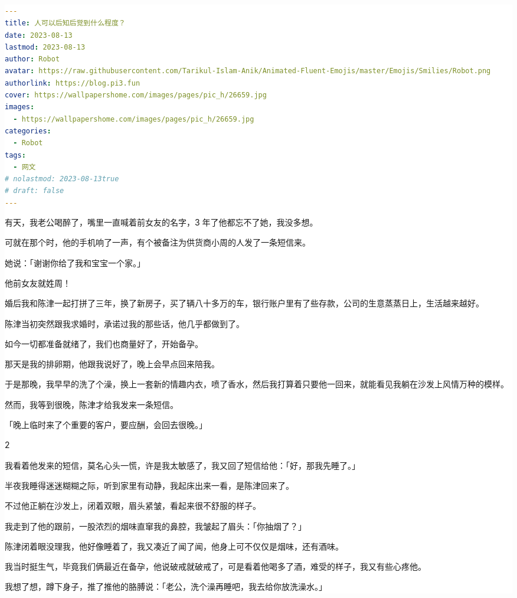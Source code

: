 ```yaml
---
title: 人可以后知后觉到什么程度？
date: 2023-08-13
lastmod: 2023-08-13
author: Robot
avatar: https://raw.githubusercontent.com/Tarikul-Islam-Anik/Animated-Fluent-Emojis/master/Emojis/Smilies/Robot.png
authorlink: https://blog.pi3.fun
cover: https://wallpapershome.com/images/pages/pic_h/26659.jpg
images:
  - https://wallpapershome.com/images/pages/pic_h/26659.jpg
categories:
  - Robot
tags:
  - 网文
# nolastmod: 2023-08-13true
# draft: false
---
```




有天，我老公喝醉了，嘴里一直喊着前女友的名字，3 年了他都忘不了她，我没多想。

可就在那个时，他的手机响了一声，有个被备注为供货商小周的人发了一条短信来。

她说：「谢谢你给了我和宝宝一个家。」

他前女友就姓周！

婚后我和陈津一起打拼了三年，换了新房子，买了辆八十多万的车，银行账户里有了些存款，公司的生意蒸蒸日上，生活越来越好。

陈津当初突然跟我求婚时，承诺过我的那些话，他几乎都做到了。

如今一切都准备就绪了，我们也商量好了，开始备孕。

那天是我的排卵期，他跟我说好了，晚上会早点回来陪我。

于是那晚，我早早的洗了个澡，换上一套新的情趣内衣，喷了香水，然后我打算着只要他一回来，就能看见我躺在沙发上风情万种的模样。

然而，我等到很晚，陈津才给我发来一条短信。

「晚上临时来了个重要的客户，要应酬，会回去很晚。」

2

我看着他发来的短信，莫名心头一慌，许是我太敏感了，我又回了短信给他：「好，那我先睡了。」

半夜我睡得迷迷糊糊之际，听到家里有动静，我起床出来一看，是陈津回来了。

不过他正躺在沙发上，闭着双眼，眉头紧皱，看起来很不舒服的样子。

我走到了他的跟前，一股浓烈的烟味直窜我的鼻腔，我皱起了眉头：「你抽烟了？」

陈津闭着眼没理我，他好像睡着了，我又凑近了闻了闻，他身上可不仅仅是烟味，还有酒味。

我当时挺生气，毕竟我们俩最近在备孕，他说破戒就破戒了，可是看着他喝多了酒，难受的样子，我又有些心疼他。

我想了想，蹲下身子，推了推他的胳膊说：「老公，洗个澡再睡吧，我去给你放洗澡水。」
